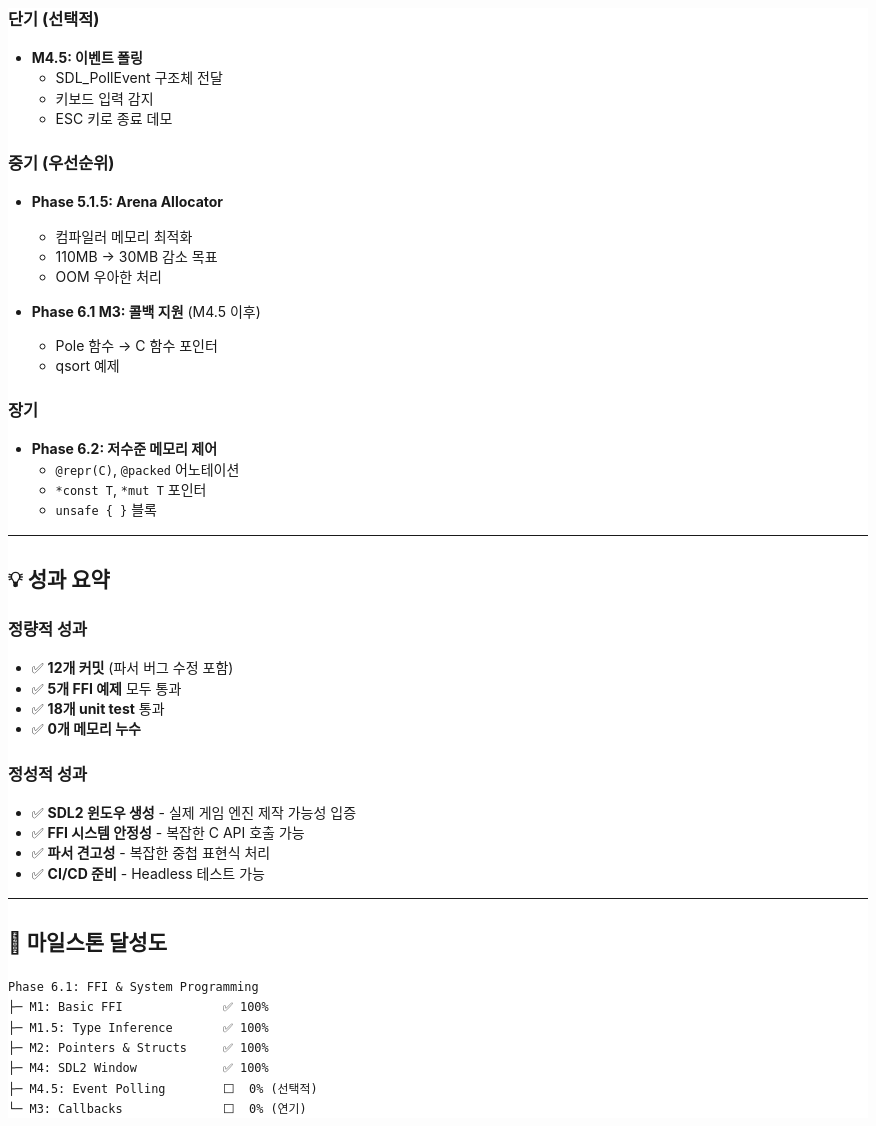### 단기 (선택적)
- **M4.5: 이벤트 폴링**
  - SDL_PollEvent 구조체 전달
  - 키보드 입력 감지
  - ESC 키로 종료 데모
  
### 중기 (우선순위)
- **Phase 5.1.5: Arena Allocator**
  - 컴파일러 메모리 최적화
  - 110MB → 30MB 감소 목표
  - OOM 우아한 처리

- **Phase 6.1 M3: 콜백 지원** (M4.5 이후)
  - Pole 함수 → C 함수 포인터
  - qsort 예제

### 장기
- **Phase 6.2: 저수준 메모리 제어**
  - `@repr(C)`, `@packed` 어노테이션
  - `*const T`, `*mut T` 포인터
  - `unsafe { }` 블록

---

## 💡 성과 요약

### 정량적 성과
- ✅ **12개 커밋** (파서 버그 수정 포함)
- ✅ **5개 FFI 예제** 모두 통과
- ✅ **18개 unit test** 통과
- ✅ **0개 메모리 누수**

### 정성적 성과
- ✅ **SDL2 윈도우 생성** - 실제 게임 엔진 제작 가능성 입증
- ✅ **FFI 시스템 안정성** - 복잡한 C API 호출 가능
- ✅ **파서 견고성** - 복잡한 중첩 표현식 처리
- ✅ **CI/CD 준비** - Headless 테스트 가능

---

## 🎯 마일스톤 달성도

```
Phase 6.1: FFI & System Programming
├─ M1: Basic FFI              ✅ 100%
├─ M1.5: Type Inference       ✅ 100%
├─ M2: Pointers & Structs     ✅ 100%
├─ M4: SDL2 Window            ✅ 100%
├─ M4.5: Event Polling        ⬜  0% (선택적)
└─ M3: Callbacks              ⬜  0% (연기)
```
